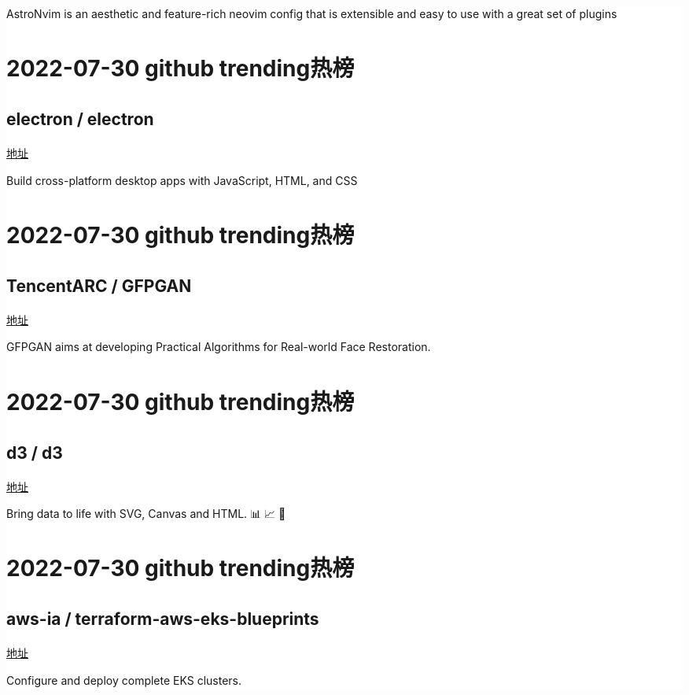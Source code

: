 AstroNvim is an aesthetic and feature-rich neovim config that is extensible and easy to use with a great set of plugins
# 2022-07-30 github trending热榜
## electron / electron
[地址](/electron/electron)

Build cross-platform desktop apps with JavaScript, HTML, and CSS
# 2022-07-30 github trending热榜
## TencentARC / GFPGAN
[地址](/TencentARC/GFPGAN)

GFPGAN aims at developing Practical Algorithms for Real-world Face Restoration.
# 2022-07-30 github trending热榜
## d3 / d3
[地址](/d3/d3)

Bring data to life with SVG, Canvas and HTML.
📊
📈
🎉
# 2022-07-30 github trending热榜
## aws-ia / terraform-aws-eks-blueprints
[地址](/aws-ia/terraform-aws-eks-blueprints)

Configure and deploy complete EKS clusters.
